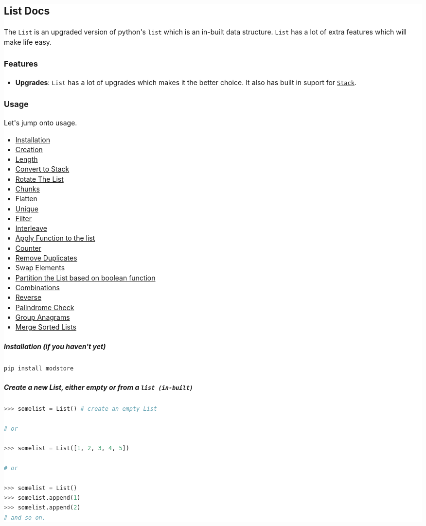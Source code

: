 ## List Docs

The `List` is an upgraded version of python's `list` which is an in-built data structure. `List` has a lot of extra features which will make life easy.

### Features

- **Upgrades**: `List` has a lot of upgrades which makes it the better choice. It also has built in suport for [`Stack`](/docs/Stack/stack.md).

### Usage

Let's jump onto usage.

- [Installation](#installation-if-you-havent-yet)
- [Creation](#create-a-new-list-either-empty-or-from-a-list-in-built)
- [Length](#get-length)
- [Convert to Stack](#convert-to-stack)
- [Rotate The List](#rotate-the-list-t-times-with-respect-to-k-number-of-elements-to-rotate-and-from-either-back-or-front)
- [Chunks](#chunk-the-list)
- [Flatten](#flatten-the-list)
- [Unique](#get-unique-elements)
- [Filter](#filter-elements-by-type)
- [Interleave](#interleave-two-or-more-lists-into-the-current-list)
- [Apply Function to the list](#apply-some-function-to-all-the-elements-of-the-list)
- [Counter](#count-the-occurance-of-each-element)
- [Remove Duplicates](#remove-duplicates-in-place)
- [Swap Elements](#swap-two-indexes)
- [Partition the List based on boolean function](#partition-the-list-based-on-boolean-condition)
- [Combinations](#combinations-of-the-list)
- [Reverse](#reverse-in-place)
- [Palindrome Check](#check-if-palindrome)
- [Group Anagrams](#find-and-group-the-word-anagrams)
- [Merge Sorted Lists](#merge-sorted-lists)

##### Installation (if you haven't yet)

```bash
pip install modstore
```

##### Create a new List, either empty or from a `list (in-built)`

```python
>>> somelist = List() # create an empty List

# or

>>> somelist = List([1, 2, 3, 4, 5])

# or

>>> somelist = List()
>>> somelist.append(1)
>>> somelist.append(2)
# and so on.
```
